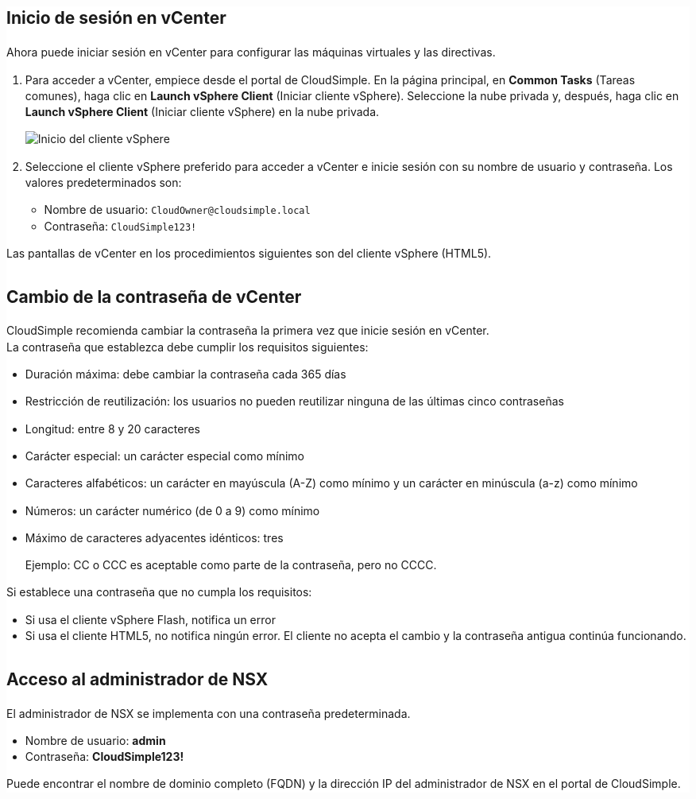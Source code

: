 ## <a name="sign-in-to-vcenter"></a>Inicio de sesión en vCenter

Ahora puede iniciar sesión en vCenter para configurar las máquinas virtuales y las directivas.

1. Para acceder a vCenter, empiece desde el portal de CloudSimple. En la página principal, en **Common Tasks** (Tareas comunes), haga clic en **Launch vSphere Client** (Iniciar cliente vSphere).  Seleccione la nube privada y, después, haga clic en **Launch vSphere Client** (Iniciar cliente vSphere) en la nube privada.

    ![Inicio del cliente vSphere](media/launch-vcenter-from-cloudsimple-portal.png)

2. Seleccione el cliente vSphere preferido para acceder a vCenter e inicie sesión con su nombre de usuario y contraseña.  Los valores predeterminados son:
    * Nombre de usuario: `CloudOwner@cloudsimple.local`
    * Contraseña: `CloudSimple123!`

Las pantallas de vCenter en los procedimientos siguientes son del cliente vSphere (HTML5).

## <a name="change-your-vcenter-password"></a>Cambio de la contraseña de vCenter

CloudSimple recomienda cambiar la contraseña la primera vez que inicie sesión en vCenter.  
La contraseña que establezca debe cumplir los requisitos siguientes:

* Duración máxima: debe cambiar la contraseña cada 365 días
* Restricción de reutilización: los usuarios no pueden reutilizar ninguna de las últimas cinco contraseñas
* Longitud: entre 8 y 20 caracteres
* Carácter especial: un carácter especial como mínimo
* Caracteres alfabéticos: un carácter en mayúscula (A-Z) como mínimo y un carácter en minúscula (a-z) como mínimo
* Números: un carácter numérico (de 0 a 9) como mínimo
* Máximo de caracteres adyacentes idénticos: tres

    Ejemplo: CC o CCC es aceptable como parte de la contraseña, pero no CCCC.

Si establece una contraseña que no cumpla los requisitos:

* Si usa el cliente vSphere Flash, notifica un error
* Si usa el cliente HTML5, no notifica ningún error. El cliente no acepta el cambio y la contraseña antigua continúa funcionando.

## <a name="access-nsx-manager"></a>Acceso al administrador de NSX

El administrador de NSX se implementa con una contraseña predeterminada. 

* Nombre de usuario: **admin**
* Contraseña: **CloudSimple123!**

Puede encontrar el nombre de dominio completo (FQDN) y la dirección IP del administrador de NSX en el portal de CloudSimple.
